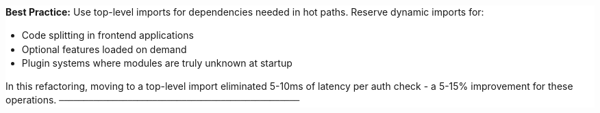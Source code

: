 **Best Practice:** Use top-level imports for dependencies needed in hot paths. Reserve dynamic
imports for:

- Code splitting in frontend applications
- Optional features loaded on demand
- Plugin systems where modules are truly unknown at startup

In this refactoring, moving to a top-level import eliminated 5-10ms of latency per auth check - a
5-15% improvement for these operations. `─────────────────────────────────────────────────`
